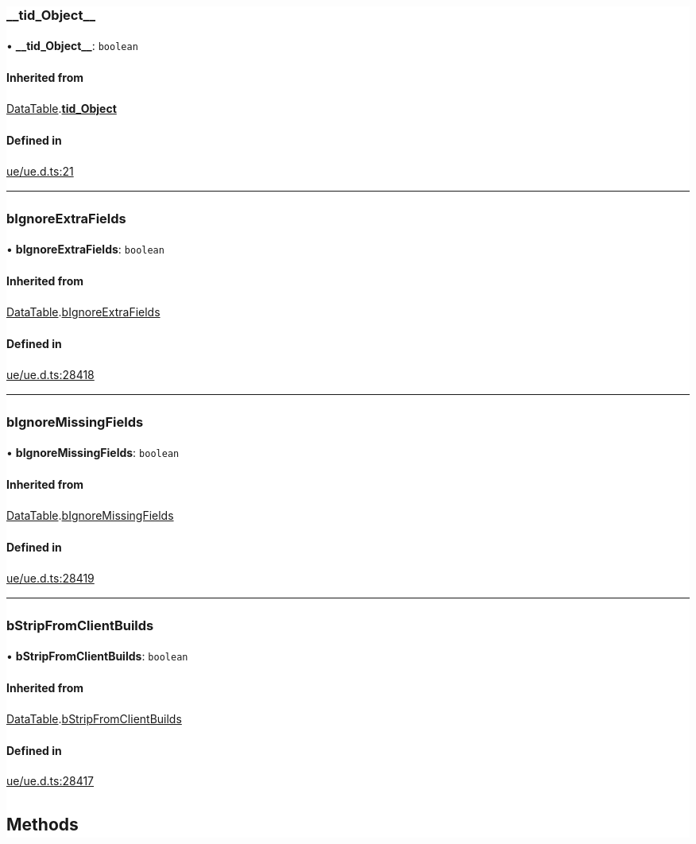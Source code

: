 ### \_\_tid\_Object\_\_

• **\_\_tid\_Object\_\_**: `boolean`

#### Inherited from

[DataTable](ue_ue.DataTable.md).[__tid_Object__](ue_ue.DataTable.md#__tid_object__)

#### Defined in

[ue/ue.d.ts:21](https://github.com/YugMetaverse/yug_typings/blob/b7d9b19/ue/ue.d.ts#L21)

___

### bIgnoreExtraFields

• **bIgnoreExtraFields**: `boolean`

#### Inherited from

[DataTable](ue_ue.DataTable.md).[bIgnoreExtraFields](ue_ue.DataTable.md#bignoreextrafields)

#### Defined in

[ue/ue.d.ts:28418](https://github.com/YugMetaverse/yug_typings/blob/b7d9b19/ue/ue.d.ts#L28418)

___

### bIgnoreMissingFields

• **bIgnoreMissingFields**: `boolean`

#### Inherited from

[DataTable](ue_ue.DataTable.md).[bIgnoreMissingFields](ue_ue.DataTable.md#bignoremissingfields)

#### Defined in

[ue/ue.d.ts:28419](https://github.com/YugMetaverse/yug_typings/blob/b7d9b19/ue/ue.d.ts#L28419)

___

### bStripFromClientBuilds

• **bStripFromClientBuilds**: `boolean`

#### Inherited from

[DataTable](ue_ue.DataTable.md).[bStripFromClientBuilds](ue_ue.DataTable.md#bstripfromclientbuilds)

#### Defined in

[ue/ue.d.ts:28417](https://github.com/YugMetaverse/yug_typings/blob/b7d9b19/ue/ue.d.ts#L28417)

## Methods
